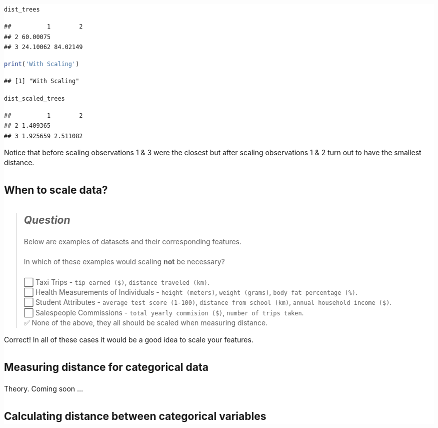``` r
dist_trees
```

    ##          1        2
    ## 2 60.00075         
    ## 3 24.10062 84.02149

``` r
print('With Scaling')
```

    ## [1] "With Scaling"

``` r
dist_scaled_trees
```

    ##          1        2
    ## 2 1.409365         
    ## 3 1.925659 2.511082

Notice that before scaling observations 1 & 3 were the closest but after
scaling observations 1 & 2 turn out to have the smallest distance.

## When to scale data?

> ## *Question*
>
> Below are examples of datasets and their corresponding features.<br>
> <br> In which of these examples would scaling **not** be
> necessary?<br> <br> ⬜ Taxi Trips - `tip earned ($)`,
> `distance traveled (km)`.<br> ⬜ Health Measurements of Individuals -
> `height (meters)`, `weight (grams)`, `body fat percentage (%)`.<br> ⬜
> Student Attributes - `average test score (1-100)`,
> `distance from school (km)`, `annual household income ($)`.<br> ⬜
> Salespeople Commissions - `total yearly commision ($)`,
> `number of trips taken`.<br> ✅ None of the above, they all should be
> scaled when measuring distance.<br>

Correct! In all of these cases it would be a good idea to scale your
features.

## Measuring distance for categorical data

Theory. Coming soon …

## Calculating distance between categorical variables
